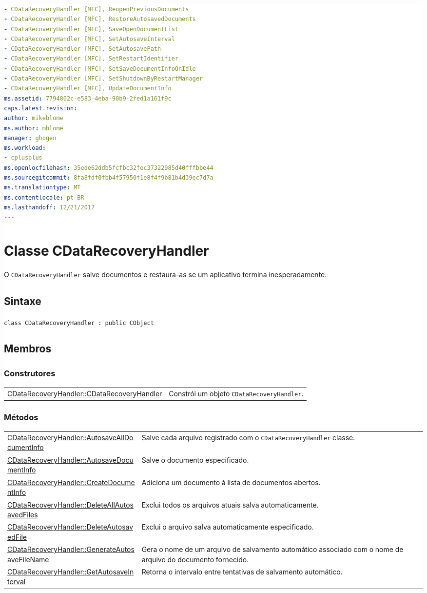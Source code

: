 ```yaml
- CDataRecoveryHandler [MFC], ReopenPreviousDocuments
- CDataRecoveryHandler [MFC], RestoreAutosavedDocuments
- CDataRecoveryHandler [MFC], SaveOpenDocumentList
- CDataRecoveryHandler [MFC], SetAutosaveInterval
- CDataRecoveryHandler [MFC], SetAutosavePath
- CDataRecoveryHandler [MFC], SetRestartIdentifier
- CDataRecoveryHandler [MFC], SetSaveDocumentInfoOnIdle
- CDataRecoveryHandler [MFC], SetShutdownByRestartManager
- CDataRecoveryHandler [MFC], UpdateDocumentInfo
ms.assetid: 7794802c-e583-4eba-90b9-2fed1a161f9c
caps.latest.revision: 
author: mikeblome
ms.author: mblome
manager: ghogen
ms.workload:
- cplusplus
ms.openlocfilehash: 35ede62ddb5fcfbc32fec37322985d40fffbbe44
ms.sourcegitcommit: 8fa8fdf0fbb4f57950f1e8f4f9b81b4d39ec7d7a
ms.translationtype: MT
ms.contentlocale: pt-BR
ms.lasthandoff: 12/21/2017
---
```

# <a name="cdatarecoveryhandler-class"></a>Classe CDataRecoveryHandler
O `CDataRecoveryHandler` salve documentos e restaura-as se um aplicativo termina inesperadamente.  
  
## <a name="syntax"></a>Sintaxe  
  
```  
class CDataRecoveryHandler : public CObject  
```  
  
## <a name="members"></a>Membros  
  
### <a name="constructors"></a>Construtores  
  
|||  
|-|-|  
|[CDataRecoveryHandler::CDataRecoveryHandler](#cdatarecoveryhandler)|Constrói um objeto `CDataRecoveryHandler`.|  
  
### <a name="methods"></a>Métodos  
  
|||  
|-|-|  
|[CDataRecoveryHandler::AutosaveAllDocumentInfo](#autosavealldocumentinfo)|Salve cada arquivo registrado com o `CDataRecoveryHandler` classe.|  
|[CDataRecoveryHandler::AutosaveDocumentInfo](#autosavedocumentinfo)|Salve o documento especificado.|  
|[CDataRecoveryHandler::CreateDocumentInfo](#createdocumentinfo)|Adiciona um documento à lista de documentos abertos.|  
|[CDataRecoveryHandler::DeleteAllAutosavedFiles](#deleteallautosavedfiles)|Exclui todos os arquivos atuais salva automaticamente.|  
|[CDataRecoveryHandler::DeleteAutosavedFile](#deleteautosavedfile)|Exclui o arquivo salva automaticamente especificado.|  
|[CDataRecoveryHandler::GenerateAutosaveFileName](#generateautosavefilename)|Gera o nome de um arquivo de salvamento automático associado com o nome de arquivo do documento fornecido.|  
|[CDataRecoveryHandler::GetAutosaveInterval](#getautosaveinterval)|Retorna o intervalo entre tentativas de salvamento automático.|  